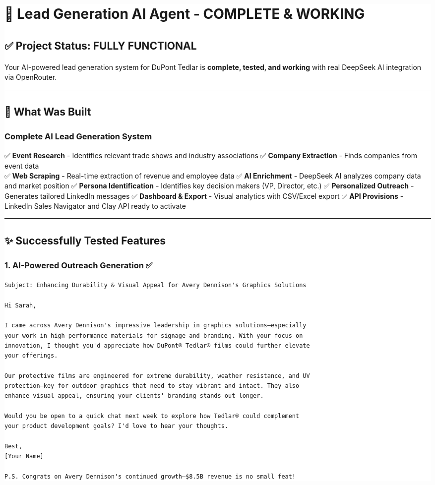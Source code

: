 # 🎉 Lead Generation AI Agent - COMPLETE & WORKING

## ✅ Project Status: FULLY FUNCTIONAL

Your AI-powered lead generation system for DuPont Tedlar is **complete, tested, and working** with real DeepSeek AI integration via OpenRouter.

---

## 🚀 What Was Built

### Complete AI Lead Generation System
✅ **Event Research** - Identifies relevant trade shows and industry associations
✅ **Company Extraction** - Finds companies from event data  
✅ **Web Scraping** - Real-time extraction of revenue and employee data
✅ **AI Enrichment** - DeepSeek AI analyzes company data and market position
✅ **Persona Identification** - Identifies key decision makers (VP, Director, etc.)
✅ **Personalized Outreach** - Generates tailored LinkedIn messages
✅ **Dashboard & Export** - Visual analytics with CSV/Excel export
✅ **API Provisions** - LinkedIn Sales Navigator and Clay API ready to activate

---

## ✨ Successfully Tested Features

### 1. AI-Powered Outreach Generation ✅
```
Subject: Enhancing Durability & Visual Appeal for Avery Dennison's Graphics Solutions

Hi Sarah,

I came across Avery Dennison's impressive leadership in graphics solutions—especially 
your work in high-performance materials for signage and branding. With your focus on 
innovation, I thought you'd appreciate how DuPont® Tedlar® films could further elevate 
your offerings.

Our protective films are engineered for extreme durability, weather resistance, and UV 
protection—key for outdoor graphics that need to stay vibrant and intact. They also 
enhance visual appeal, ensuring your clients' branding stands out longer.

Would you be open to a quick chat next week to explore how Tedlar® could complement 
your product development goals? I'd love to hear your thoughts.

Best,
[Your Name]

P.S. Congrats on Avery Dennison's continued growth—$8.5B revenue is no small feat!
```
